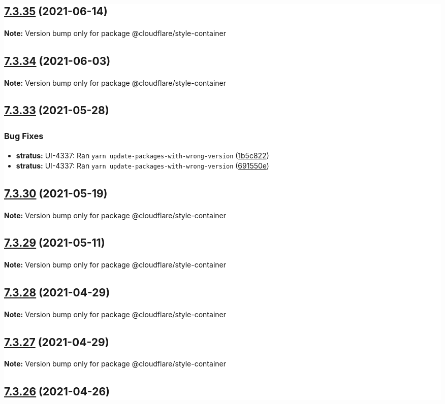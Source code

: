 ## [7.3.35](http://stash.cfops.it:7999/fe/stratus/compare/@cloudflare/style-container@7.3.34...@cloudflare/style-container@7.3.35) (2021-06-14)

**Note:** Version bump only for package @cloudflare/style-container

## [7.3.34](http://stash.cfops.it:7999/fe/stratus/compare/@cloudflare/style-container@7.3.33...@cloudflare/style-container@7.3.34) (2021-06-03)

**Note:** Version bump only for package @cloudflare/style-container

## [7.3.33](http://stash.cfops.it:7999/fe/stratus/compare/@cloudflare/style-container@7.3.30...@cloudflare/style-container@7.3.33) (2021-05-28)

### Bug Fixes

- **stratus:** UI-4337: Ran `yarn update-packages-with-wrong-version` ([1b5c822](http://stash.cfops.it:7999/fe/stratus/commits/1b5c822))
- **stratus:** UI-4337: Ran `yarn update-packages-with-wrong-version` ([691550e](http://stash.cfops.it:7999/fe/stratus/commits/691550e))

## [7.3.30](http://stash.cfops.it:7999/fe/stratus/compare/@cloudflare/style-container@7.3.29...@cloudflare/style-container@7.3.30) (2021-05-19)

**Note:** Version bump only for package @cloudflare/style-container

## [7.3.29](http://stash.cfops.it:7999/fe/stratus/compare/@cloudflare/style-container@7.3.28...@cloudflare/style-container@7.3.29) (2021-05-11)

**Note:** Version bump only for package @cloudflare/style-container

## [7.3.28](http://stash.cfops.it:7999/fe/stratus/compare/@cloudflare/style-container@7.3.27...@cloudflare/style-container@7.3.28) (2021-04-29)

**Note:** Version bump only for package @cloudflare/style-container

## [7.3.27](http://stash.cfops.it:7999/fe/stratus/compare/@cloudflare/style-container@7.3.26...@cloudflare/style-container@7.3.27) (2021-04-29)

**Note:** Version bump only for package @cloudflare/style-container

## [7.3.26](http://stash.cfops.it:7999/fe/stratus/compare/@cloudflare/style-container@7.3.25...@cloudflare/style-container@7.3.26) (2021-04-26)
